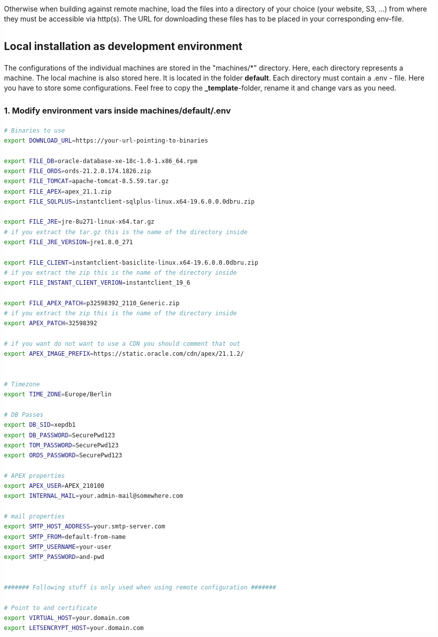 Otherwise when building against remote machine, load the files into a directory of your choice (your website, S3, ...) from where they must be accessible via http(s). The URL for downloading these files has to be placed in your corresponding env-file.

## Local installation as development environment

The configurations of the individual machines are stored in the "machines/*" directory. Here, each directory represents a machine. The local machine is also stored here. It is located in the folder **default**. Each directory must contain a .env - file. Here you have to store some configurations. Feel free to copy the **_template**-folder, rename it and change vars as you need.

### 1. Modify environment vars inside machines/default/.env

```bash
# Binaries to use
export DOWNLOAD_URL=https://your-url-pointing-to-binaries

export FILE_DB=oracle-database-xe-18c-1.0-1.x86_64.rpm
export FILE_ORDS=ords-21.2.0.174.1826.zip
export FILE_TOMCAT=apache-tomcat-8.5.59.tar.gz
export FILE_APEX=apex_21.1.zip
export FILE_SQLPLUS=instantclient-sqlplus-linux.x64-19.6.0.0.0dbru.zip

export FILE_JRE=jre-8u271-linux-x64.tar.gz
# if you extract the tar.gz this is the name of the directory inside
export FILE_JRE_VERSION=jre1.8.0_271

export FILE_CLIENT=instantclient-basiclite-linux.x64-19.6.0.0.0dbru.zip
# if you extract the zip this is the name of the directory inside
export FILE_INSTANT_CLIENT_VERION=instantclient_19_6

export FILE_APEX_PATCH=p32598392_2110_Generic.zip
# if you extract the zip this is the name of the directory inside
export APEX_PATCH=32598392

# if you want do not want to use a CDN you should comment that out
export APEX_IMAGE_PREFIX=https://static.oracle.com/cdn/apex/21.1.2/


# Timezone
export TIME_ZONE=Europe/Berlin

# DB Passes
export DB_SID=xepdb1
export DB_PASSWORD=SecurePwd123
export TOM_PASSWORD=SecurePwd123
export ORDS_PASSWORD=SecurePwd123

# APEX properties
export APEX_USER=APEX_210100
export INTERNAL_MAIL=your.admin-mail@somewhere.com

# mail properties
export SMTP_HOST_ADDRESS=your.smtp-server.com
export SMTP_FROM=default-from-name
export SMTP_USERNAME=your-user
export SMTP_PASSWORD=and-pwd


####### Following stuff is only used when using remote configuration #######

# Point to and certificate
export VIRTUAL_HOST=your.domain.com
export LETSENCRYPT_HOST=your.domain.com
```